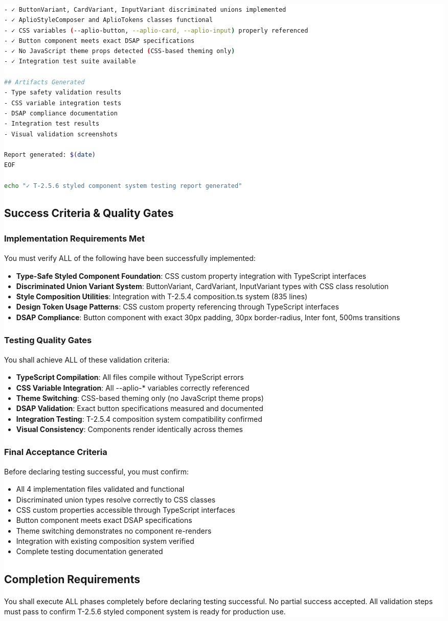 ```bash
- ✓ ButtonVariant, CardVariant, InputVariant discriminated unions implemented
- ✓ AplioStyleComposer and AplioTokens classes functional
- ✓ CSS variables (--aplio-button, --aplio-card, --aplio-input) properly referenced
- ✓ Button component meets exact DSAP specifications
- ✓ No JavaScript theme props detected (CSS-based theming only)
- ✓ Integration test suite available

## Artifacts Generated
- Type safety validation results
- CSS variable integration tests
- DSAP compliance documentation
- Integration test results
- Visual validation screenshots

Report generated: $(date)
EOF

echo "✓ T-2.5.6 styled component system testing report generated"
```

## Success Criteria & Quality Gates

### Implementation Requirements Met
You must verify ALL of the following have been successfully implemented:
- **Type-Safe Styled Component Foundation**: CSS custom property integration with TypeScript interfaces
- **Discriminated Union Variant System**: ButtonVariant, CardVariant, InputVariant types with CSS class resolution
- **Style Composition Utilities**: Integration with T-2.5.4 composition.ts system (835 lines)
- **Design Token Usage Patterns**: CSS custom property referencing through TypeScript interfaces
- **DSAP Compliance**: Button component with exact 30px padding, 30px border-radius, Inter font, 500ms transitions

### Testing Quality Gates
You shall achieve ALL of these validation criteria:
- **TypeScript Compilation**: All files compile without TypeScript errors
- **CSS Variable Integration**: All --aplio-* variables correctly referenced
- **Theme Switching**: CSS-based theming only (no JavaScript theme props)
- **DSAP Validation**: Exact button specifications measured and documented
- **Integration Testing**: T-2.5.4 composition system compatibility confirmed
- **Visual Consistency**: Components render identically across themes

### Final Acceptance Criteria
Before declaring testing successful, you must confirm:
- All 4 implementation files validated and functional
- Discriminated union types resolve correctly to CSS classes
- CSS custom properties accessible through TypeScript interfaces
- Button component meets exact DSAP specifications
- Theme switching demonstrates no component re-renders
- Integration with existing composition system verified
- Complete testing documentation generated

## Completion Requirements
You shall execute ALL phases completely before declaring testing successful. No partial success accepted. All validation steps must pass to confirm T-2.5.6 styled component system is ready for production use.
